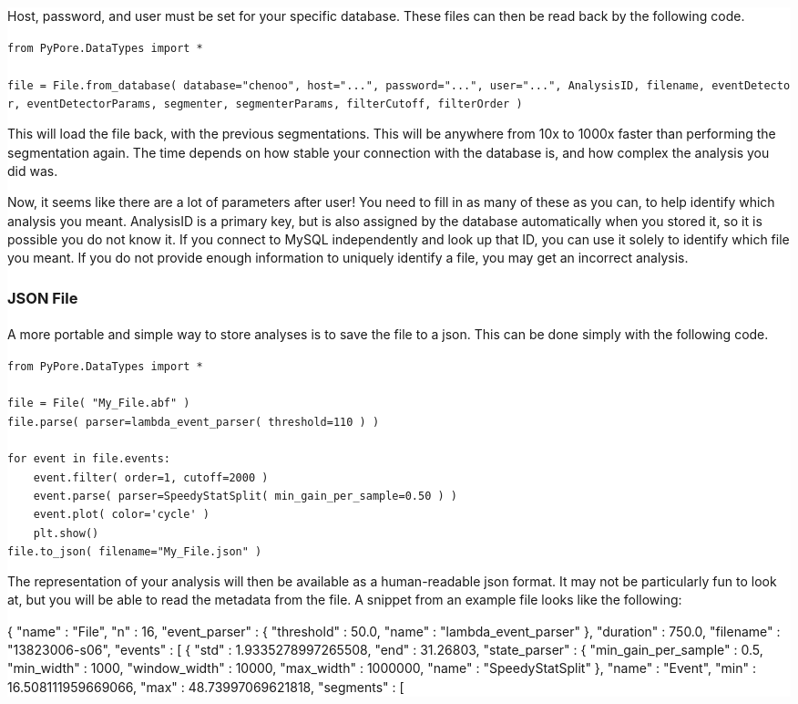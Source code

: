 Host, password, and user must be set for your specific database. These files can then be read back by the following code.

```
from PyPore.DataTypes import *

file = File.from_database( database="chenoo", host="...", password="...", user="...", AnalysisID, filename, eventDetector, eventDetectorParams, segmenter, segmenterParams, filterCutoff, filterOrder )
```

This will load the file back, with the previous segmentations. This will be anywhere from 10x to 1000x faster than performing the segmentation again. The time depends on how stable your connection with the database is, and how complex the analysis you did was. 

Now, it seems like there are a lot of parameters after user! You need to fill in as many of these as you can, to help identify which analysis you meant. AnalysisID is a primary key, but is also assigned by the database automatically when you stored it, so it is possible you do not know it. If you connect to MySQL independently and look up that ID, you can use it solely to identify which file you meant. If you do not provide enough information to uniquely identify a file, you may get an incorrect analysis.

### JSON File
A more portable and simple way to store analyses is to save the file to a json. This can be done simply with the following code.

```
from PyPore.DataTypes import *

file = File( "My_File.abf" )
file.parse( parser=lambda_event_parser( threshold=110 ) ) 

for event in file.events:
    event.filter( order=1, cutoff=2000 )
    event.parse( parser=SpeedyStatSplit( min_gain_per_sample=0.50 ) )
    event.plot( color='cycle' )
    plt.show()
file.to_json( filename="My_File.json" )
```

The representation of your analysis will then be available as a human-readable json format. It may not be particularly fun to look at, but you will be able to read the metadata from the file. A snippet from an example file looks like the following:

{
     "name" : "File",
     "n" : 16,
     "event_parser" : {
         "threshold" : 50.0,
         "name" : "lambda_event_parser"
     },
     "duration" : 750.0,
     "filename" : "13823006-s06",
     "events" : [
         {
             "std" : 1.9335278997265508,
             "end" : 31.26803,
             "state_parser" : {
                 "min_gain_per_sample" : 0.5,
                 "min_width" : 1000,
                 "window_width" : 10000,
                 "max_width" : 1000000,
                 "name" : "SpeedyStatSplit"
             },
             "name" : "Event",
             "min" : 16.508111959669066,
             "max" : 48.73997069621818,
             "segments" : [